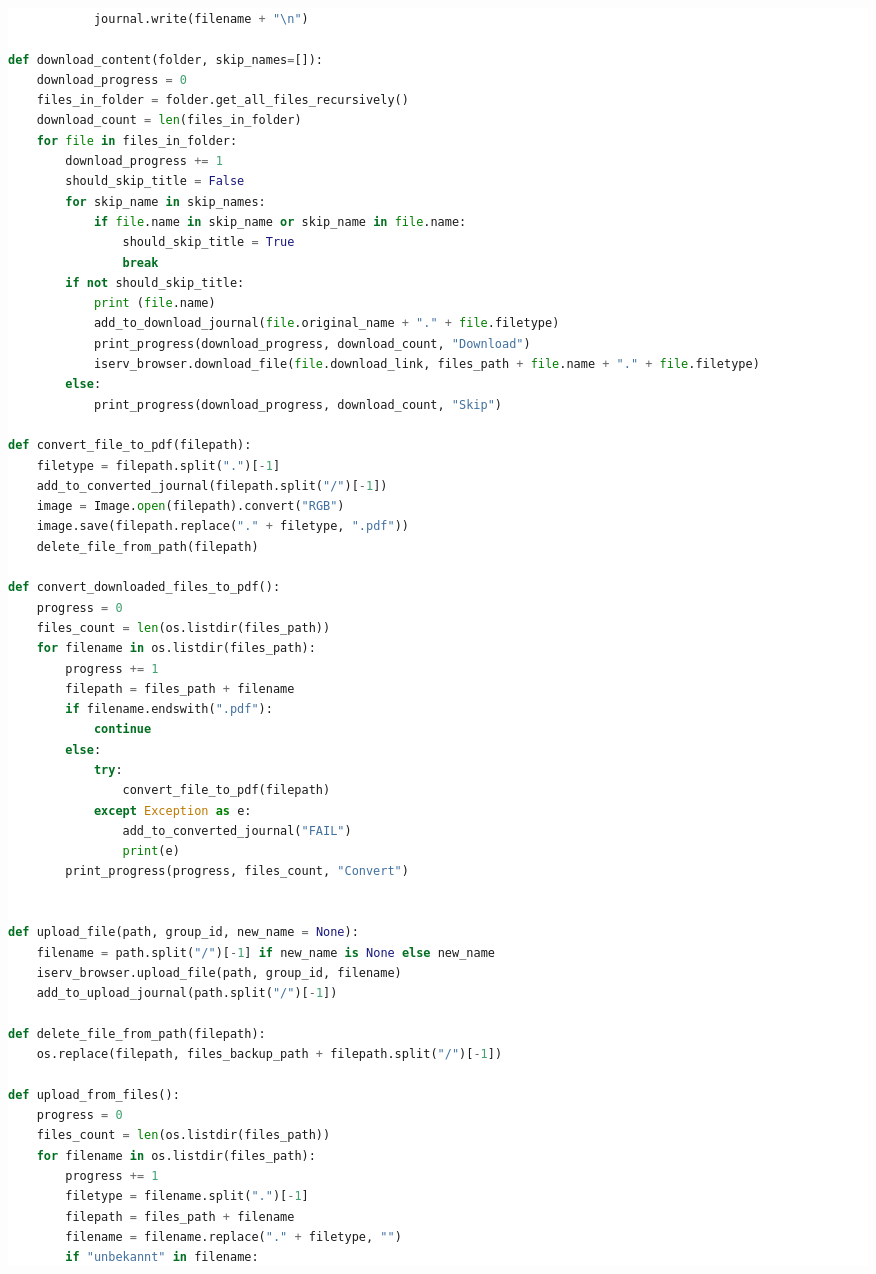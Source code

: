```python
            journal.write(filename + "\n")

def download_content(folder, skip_names=[]):
    download_progress = 0
    files_in_folder = folder.get_all_files_recursively()
    download_count = len(files_in_folder)
    for file in files_in_folder:
        download_progress += 1
        should_skip_title = False
        for skip_name in skip_names:
            if file.name in skip_name or skip_name in file.name:
                should_skip_title = True
                break
        if not should_skip_title:
            print (file.name)
            add_to_download_journal(file.original_name + "." + file.filetype)
            print_progress(download_progress, download_count, "Download")
            iserv_browser.download_file(file.download_link, files_path + file.name + "." + file.filetype)
        else:
            print_progress(download_progress, download_count, "Skip")

def convert_file_to_pdf(filepath):
    filetype = filepath.split(".")[-1]
    add_to_converted_journal(filepath.split("/")[-1])
    image = Image.open(filepath).convert("RGB")
    image.save(filepath.replace("." + filetype, ".pdf"))
    delete_file_from_path(filepath)

def convert_downloaded_files_to_pdf():
    progress = 0
    files_count = len(os.listdir(files_path))
    for filename in os.listdir(files_path):
        progress += 1
        filepath = files_path + filename
        if filename.endswith(".pdf"):
            continue
        else:
            try:
                convert_file_to_pdf(filepath)
            except Exception as e:
                add_to_converted_journal("FAIL")
                print(e)
        print_progress(progress, files_count, "Convert")


def upload_file(path, group_id, new_name = None):
    filename = path.split("/")[-1] if new_name is None else new_name
    iserv_browser.upload_file(path, group_id, filename)
    add_to_upload_journal(path.split("/")[-1])

def delete_file_from_path(filepath):
    os.replace(filepath, files_backup_path + filepath.split("/")[-1])

def upload_from_files():
    progress = 0
    files_count = len(os.listdir(files_path))
    for filename in os.listdir(files_path):
        progress += 1
        filetype = filename.split(".")[-1]
        filepath = files_path + filename
        filename = filename.replace("." + filetype, "")
        if "unbekannt" in filename:
```